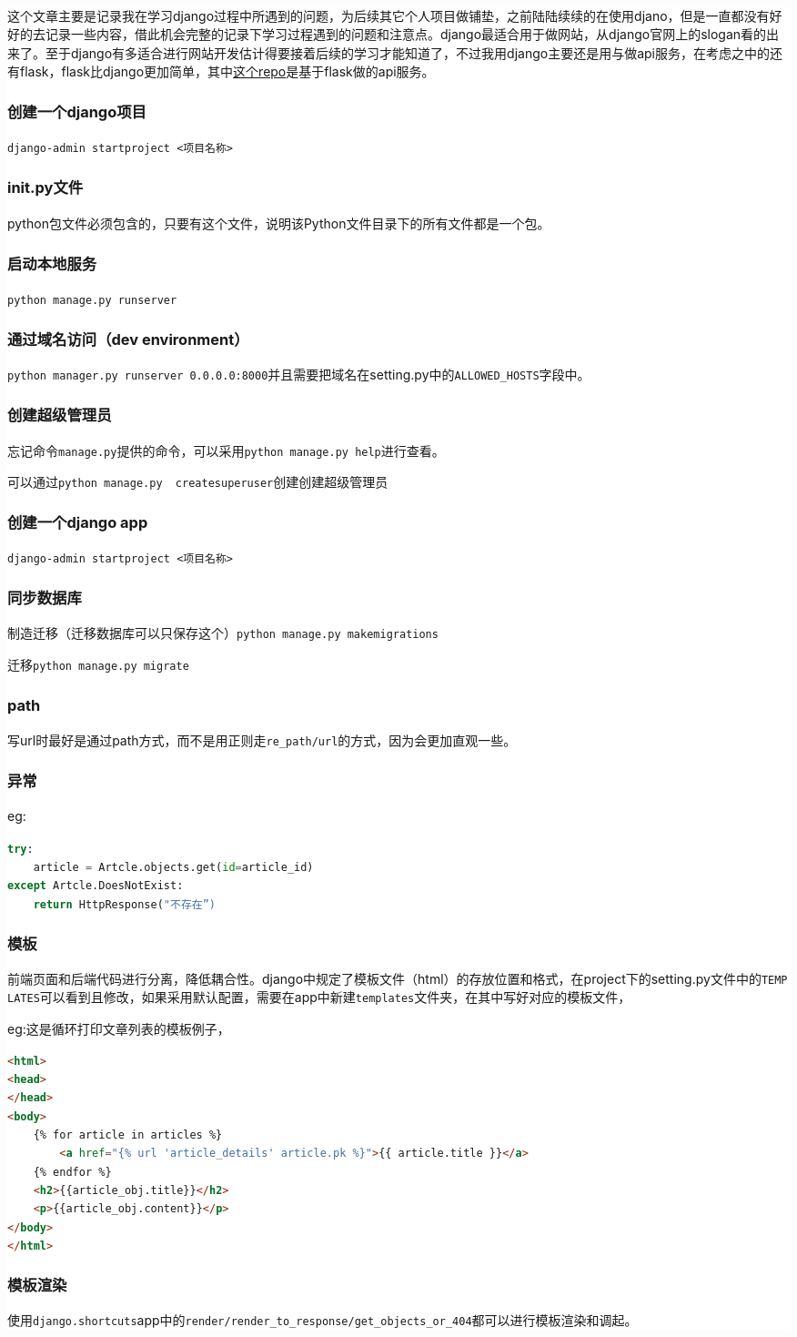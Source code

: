 这个文章主要是记录我在学习django过程中所遇到的问题，为后续其它个人项目做铺垫，之前陆陆续续的在使用djano，但是一直都没有好好的去记录一些内容，借此机会完整的记录下学习过程遇到的问题和注意点。django最适合用于做网站，从django官网上的slogan看的出来了。至于django有多适合进行网站开发估计得要接着后续的学习才能知道了，不过我用django主要还是用与做api服务，在考虑之中的还有flask，flask比django更加简单，其中[这个repo](https://github.com/windstormeye/watchDog)是基于flask做的api服务。

### 创建一个django项目
```django-admin startproject <项目名称>```
### __init__.py文件
python包文件必须包含的，只要有这个文件，说明该Python文件目录下的所有文件都是一个包。

### 启动本地服务
```python manage.py runserver```

### 通过域名访问（dev environment）
```python manager.py runserver 0.0.0.0:8000```并且需要把域名在setting.py中的`ALLOWED_HOSTS`字段中。

### 创建超级管理员
忘记命令`manage.py`提供的命令，可以采用`python manage.py help`进行查看。

可以通过`python manage.py  createsuperuser`创建创建超级管理员

### 创建一个django app
```django-admin startproject <项目名称>```

### 同步数据库
制造迁移（迁移数据库可以只保存这个）```python manage.py makemigrations``` 

迁移```python manage.py migrate```

### path
写url时最好是通过path方式，而不是用正则走`re_path/url`的方式，因为会更加直观一些。

### 异常
eg:
```python
try:
    article = Artcle.objects.get(id=article_id)
except Artcle.DoesNotExist:
    return HttpResponse("不存在”)
```

### 模板
前端页面和后端代码进行分离，降低耦合性。django中规定了模板文件（html）的存放位置和格式，在project下的setting.py文件中的`TEMPLATES`可以看到且修改，如果采用默认配置，需要在app中新建`templates`文件夹，在其中写好对应的模板文件，

eg:这是循环打印文章列表的模板例子，

```html
<html>
<head>
</head>
<body>
	{% for article in articles %}
		<a href="{% url 'article_details' article.pk %}">{{ article.title }}</a>
	{% endfor %}
	<h2>{{article_obj.title}}</h2>
	<p>{{article_obj.content}}</p>
</body>
</html>
```
### 模板渲染
使用`django.shortcuts`app中的`render/render_to_response/get_objects_or_404`都可以进行模板渲染和调起。
